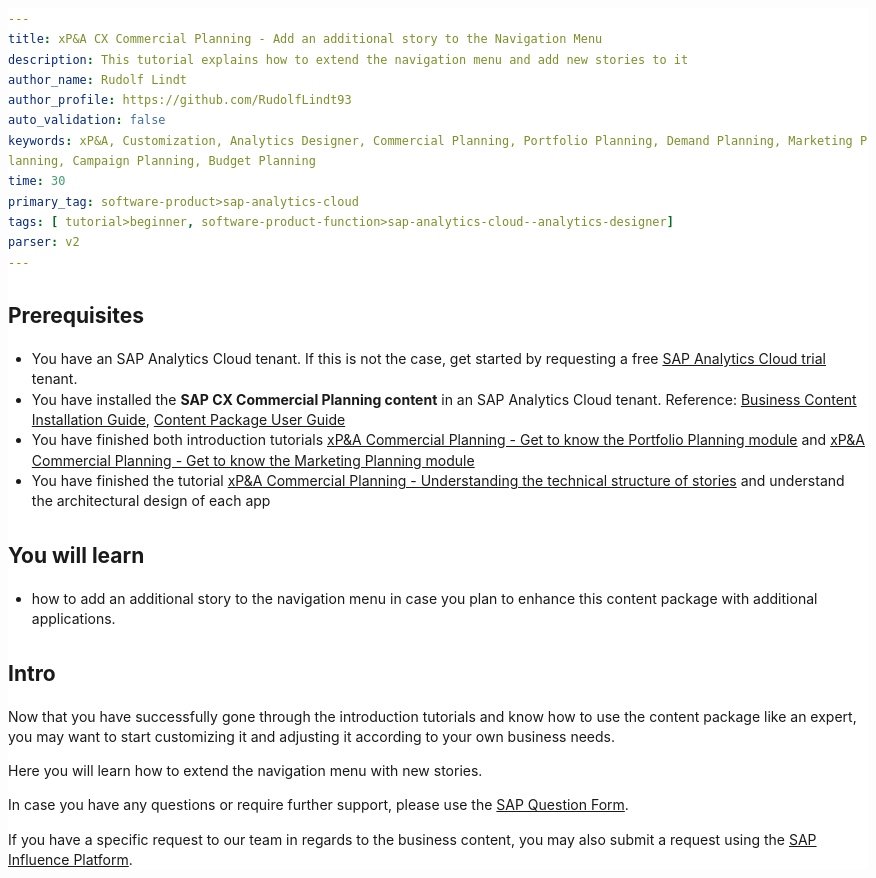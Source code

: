 ```yaml
---
title: xP&A CX Commercial Planning - Add an additional story to the Navigation Menu
description: This tutorial explains how to extend the navigation menu and add new stories to it
author_name: Rudolf Lindt
author_profile: https://github.com/RudolfLindt93
auto_validation: false
keywords: xP&A, Customization, Analytics Designer, Commercial Planning, Portfolio Planning, Demand Planning, Marketing Planning, Campaign Planning, Budget Planning
time: 30
primary_tag: software-product>sap-analytics-cloud
tags: [ tutorial>beginner, software-product-function>sap-analytics-cloud--analytics-designer]
parser: v2
---
```


## Prerequisites
- You have an SAP Analytics Cloud tenant. If this is not the case, get started by requesting a free [SAP Analytics Cloud trial](https://www.sap.com/products/technology-platform/cloud-analytics/trial.html) tenant.
- You have installed the **SAP CX Commercial Planning content** in an SAP Analytics Cloud tenant. Reference: [Business Content Installation Guide](https://help.sap.com/docs/SAP_ANALYTICS_CLOUD/00f68c2e08b941f081002fd3691d86a7/078868f57f3346a98c3233207bd211c7.html), [Content Package User Guide](https://help.sap.com/docs/SAP_ANALYTICS_CLOUD/42093f14b43c485fbe3adbbe81eff6c8/b0046d8673b5412cbef7f521cfdfed95.html)
- You have finished both introduction tutorials [xP&A Commercial Planning - Get to know the Portfolio Planning module](xpa-sac-cxpp-portfolioplanning-gettoknow) and [xP&A Commercial Planning - Get to know the Marketing Planning module](xpa-sac-cxmp-marketingplanning-gettoknow)
- You have finished the tutorial [xP&A Commercial Planning - Understanding the technical structure of stories](xpa-sac-cx-technical-structure-stories) and understand the architectural design of each app

## You will learn
- how to add an additional story to the navigation menu in case you plan to enhance this content package with additional applications. 

## Intro
Now that you have successfully gone through the introduction tutorials and know how to use the content package like an expert, you may want to start customizing it and adjusting it according to your own business needs.

Here you will learn how to extend the navigation menu with new stories. 

In case you have any questions or require further support, please use the [SAP Question Form](https://community.sap.com/t5/forums/postpage/choose-node/true/product-id/bcbf0782-ce74-43b8-b695-dafd7c1ff1c1/board-id/technology-questions).

If you have a specific request to our team in regards to the business content, you may also submit a request using the [SAP Influence Platform](https://influence.sap.com/sap/ino/#/idea-create?campaign=884&title=Extended%20Planning%20and%20Analysis%3A%20content&tags=Extended%20Planning%20and%20Analysis&RespList=cust.ino.config.SAP_ANALYTICS_CLOUD_SAP_DIGITAL_BOARDROOM.BIZ_CONTENT).

